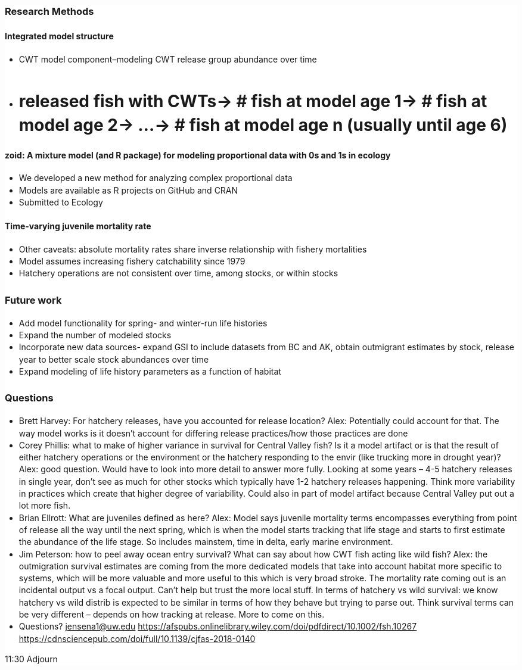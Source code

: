 ### Research Methods
#### Integrated model structure
* CWT model component–modeling CWT release group abundance over time
* # released fish with CWTs-> # fish at model age 1-> # fish at model age 2-> …-> # fish at model age n (usually until age 6)
 
#### zoid: A mixture model (and R package) for modeling proportional data with 0s and 1s in ecology
* We developed a new method for analyzing complex proportional data
* Models are available as R projects on GitHub and CRAN
* Submitted to Ecology
#### Time-varying juvenile mortality rate
* Other caveats: absolute mortality rates share inverse relationship with fishery mortalities
* Model assumes increasing fishery catchability since 1979
* Hatchery operations are not consistent over time, among stocks, or within stocks
 
### Future work
* Add model functionality for spring- and winter-run life histories
* Expand the number of modeled stocks
* Incorporate new data sources- expand GSI to include datasets from BC and AK, obtain outmigrant estimates by stock, release year to better scale stock abundances over time
* Expand modeling of life history parameters as a function of habitat       

### Questions
* Brett Harvey: For hatchery releases, have you accounted for release location? Alex: Potentially could account for that. The way model works is it doesn’t account for differing release practices/how those practices are done        
* Corey Phillis: what to make of higher variance in survival for Central Valley fish? Is it a model artifact or is that the result of either hatchery operations or the environment or the hatchery responding to the envir (like trucking more in drought year)? Alex: good question. Would have to look into more detail to answer more fully. Looking at some years – 4-5 hatchery releases in single year, don’t see as much for other stocks which typically have 1-2 hatchery releases happening. Think more variability in practices which create that higher degree of variability. Could also in part of model artifact because Central Valley put out a lot more fish.        
* Brian Ellrott: What are juveniles defined as here? Alex: Model says juvenile mortality terms encompasses everything from point of release all the way until the next spring, which is when the model starts tracking that life stage and starts to first estimate the abundance of the life stage. So includes mainstem, time in delta, early marine environment.         
* Jim Peterson: how to peel away ocean entry survival? What can say about how CWT fish acting like wild fish? Alex: the outmigration survival estimates are coming from the more dedicated models that take into account habitat more specific to systems, which will be more valuable and more useful to this which is very broad stroke. The mortality rate coming out is an incidental output vs a focal output. Can’t help but trust the more local stuff. In terms of hatchery vs wild survival: we know hatchery vs wild distrib is expected to be similar in terms of how they behave but trying to parse out. Think survival terms can be very different – depends on how tracking at release. More to come on this.        
* Questions? jensena1@uw.edu
https://afspubs.onlinelibrary.wiley.com/doi/pdfdirect/10.1002/fsh.10267
https://cdnsciencepub.com/doi/full/10.1139/cjfas-2018-0140
 
11:30 Adjourn



